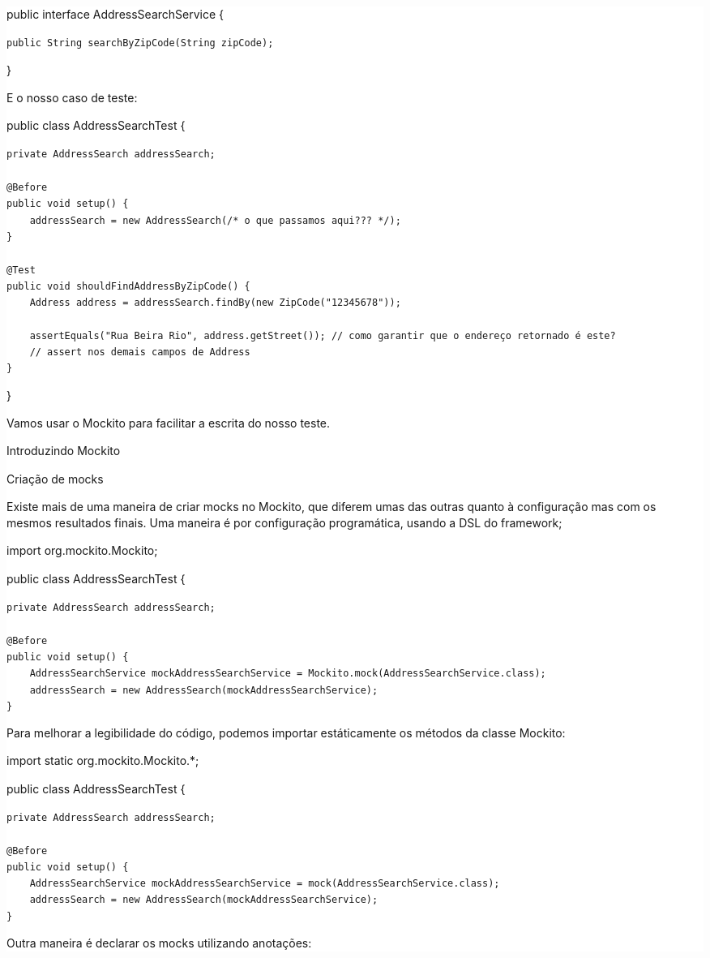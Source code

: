 public interface AddressSearchService {

    public String searchByZipCode(String zipCode);
}

E o nosso caso de teste:

public class AddressSearchTest {

    private AddressSearch addressSearch;

    @Before
    public void setup() {
        addressSearch = new AddressSearch(/* o que passamos aqui??? */);
    }

    @Test
    public void shouldFindAddressByZipCode() {
        Address address = addressSearch.findBy(new ZipCode("12345678"));

        assertEquals("Rua Beira Rio", address.getStreet()); // como garantir que o endereço retornado é este?
        // assert nos demais campos de Address
    }
}

Vamos usar o Mockito para facilitar a escrita do nosso teste.

Introduzindo Mockito

Criação de mocks

Existe mais de uma maneira de criar mocks no Mockito, que diferem umas das outras quanto à configuração mas com os mesmos resultados finais. Uma maneira é por configuração programática, usando a DSL do framework;


import org.mockito.Mockito;

public class AddressSearchTest {

    private AddressSearch addressSearch;

    @Before
    public void setup() {
        AddressSearchService mockAddressSearchService = Mockito.mock(AddressSearchService.class);
        addressSearch = new AddressSearch(mockAddressSearchService);
    }
Para melhorar a legibilidade do código, podemos importar estáticamente os métodos da classe Mockito:


import static org.mockito.Mockito.*;

public class AddressSearchTest {

    private AddressSearch addressSearch;

    @Before
    public void setup() {
        AddressSearchService mockAddressSearchService = mock(AddressSearchService.class);
        addressSearch = new AddressSearch(mockAddressSearchService);
    }
Outra maneira é declarar os mocks utilizando anotações:
